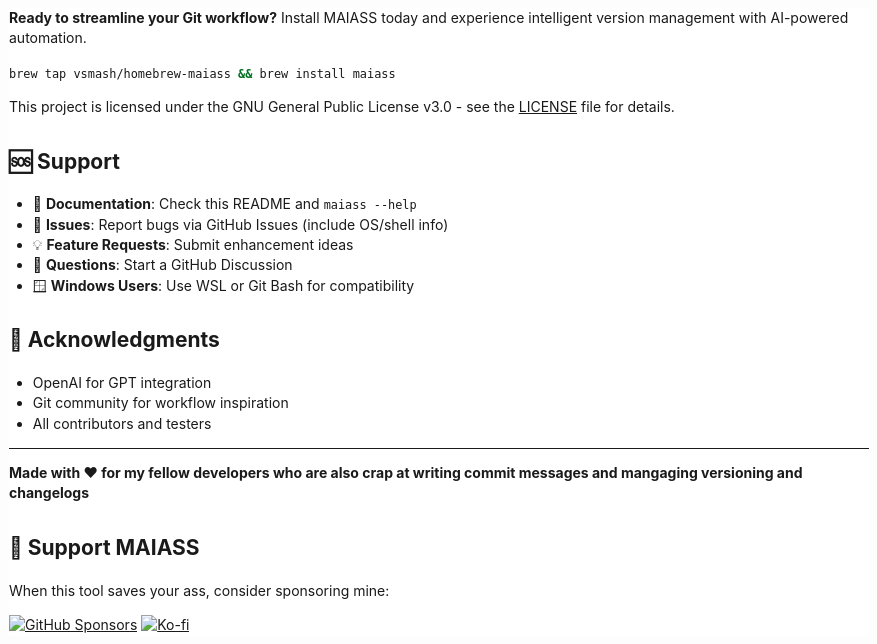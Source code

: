 
**Ready to streamline your Git workflow?** Install MAIASS today and experience intelligent version management with AI-powered automation.

```bash
brew tap vsmash/homebrew-maiass && brew install maiass
```

This project is licensed under the GNU General Public License v3.0 - see the [LICENSE](LICENSE) file for details.

## 🆘 Support

- 📖 **Documentation**: Check this README and `maiass --help`
- 🐛 **Issues**: Report bugs via GitHub Issues (include OS/shell info)
- 💡 **Feature Requests**: Submit enhancement ideas
- 🤔 **Questions**: Start a GitHub Discussion
- 🪟 **Windows Users**: Use WSL or Git Bash for compatibility

## 🙏 Acknowledgments

- OpenAI for GPT integration
- Git community for workflow inspiration
- All contributors and testers

---

**Made with ❤️ for my fellow developers who are also crap at writing commit messages and mangaging versioning and changelogs**
## 💸 Support MAIASS

When this tool saves your ass, consider sponsoring mine:

[![GitHub Sponsors](https://img.shields.io/badge/Sponsor-GitHub-ea4aaa?logo=github)](https://github.com/sponsors/vsmash)
[![Ko-fi](https://img.shields.io/badge/Buy%20Me%20a%20Coffee-Ko--fi-29abe0?logo=ko-fi)](https://ko-fi.com/myass)
